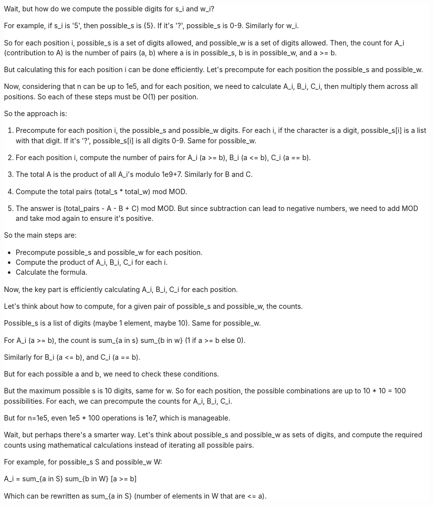 Wait, but how do we compute the possible digits for s_i and w_i?

For example, if s_i is '5', then possible_s is {5}. If it's '?', possible_s is 0-9. Similarly for w_i.

So for each position i, possible_s is a set of digits allowed, and possible_w is a set of digits allowed. Then, the count for A_i (contribution to A) is the number of pairs (a, b) where a is in possible_s, b is in possible_w, and a >= b.

But calculating this for each position i can be done efficiently. Let's precompute for each position the possible_s and possible_w.

Now, considering that n can be up to 1e5, and for each position, we need to calculate A_i, B_i, C_i, then multiply them across all positions. So each of these steps must be O(1) per position.

So the approach is:

1. Precompute for each position i, the possible_s and possible_w digits.
   For each i, if the character is a digit, possible_s[i] is a list with that digit. If it's '?', possible_s[i] is all digits 0-9. Same for possible_w.

2. For each position i, compute the number of pairs for A_i (a >= b), B_i (a <= b), C_i (a == b).

3. The total A is the product of all A_i's modulo 1e9+7. Similarly for B and C.

4. Compute the total pairs (total_s * total_w) mod MOD.

5. The answer is (total_pairs - A - B + C) mod MOD. But since subtraction can lead to negative numbers, we need to add MOD and take mod again to ensure it's positive.

So the main steps are:

- Precompute possible_s and possible_w for each position.
- Compute the product of A_i, B_i, C_i for each i.
- Calculate the formula.

Now, the key part is efficiently calculating A_i, B_i, C_i for each position.

Let's think about how to compute, for a given pair of possible_s and possible_w, the counts.

Possible_s is a list of digits (maybe 1 element, maybe 10). Same for possible_w.

For A_i (a >= b), the count is sum_{a in s} sum_{b in w} (1 if a >= b else 0).

Similarly for B_i (a <= b), and C_i (a == b).

But for each possible a and b, we need to check these conditions.

But the maximum possible s is 10 digits, same for w. So for each position, the possible combinations are up to 10 * 10 = 100 possibilities. For each, we can precompute the counts for A_i, B_i, C_i.

But for n=1e5, even 1e5 * 100 operations is 1e7, which is manageable.

Wait, but perhaps there's a smarter way. Let's think about possible_s and possible_w as sets of digits, and compute the required counts using mathematical calculations instead of iterating all possible pairs.

For example, for possible_s S and possible_w W:

A_i = sum_{a in S} sum_{b in W} [a >= b]

Which can be rewritten as sum_{a in S} (number of elements in W that are <= a).
